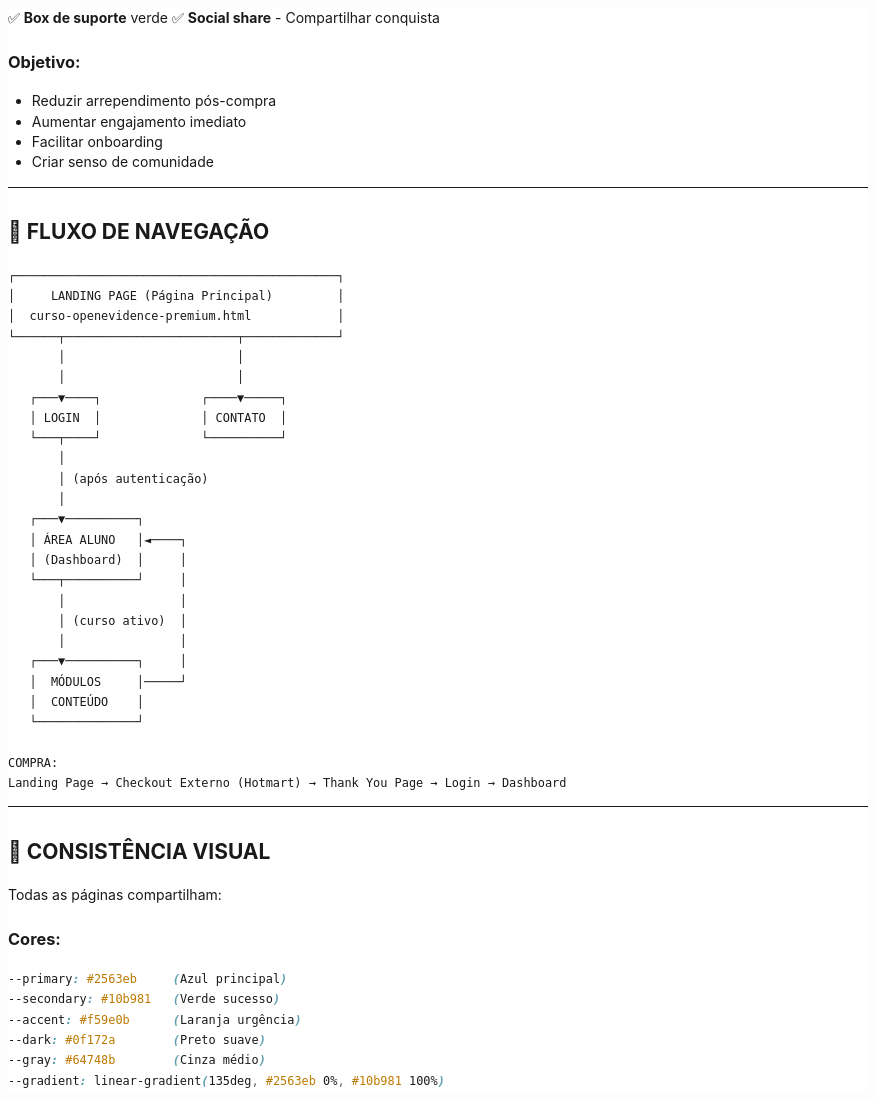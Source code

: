 ✅ **Box de suporte** verde
✅ **Social share** - Compartilhar conquista

### Objetivo:
- Reduzir arrependimento pós-compra
- Aumentar engajamento imediato
- Facilitar onboarding
- Criar senso de comunidade

---

## 🔗 FLUXO DE NAVEGAÇÃO

```
┌─────────────────────────────────────────────┐
│     LANDING PAGE (Página Principal)         │
│  curso-openevidence-premium.html            │
└──────┬────────────────────────┬─────────────┘
       │                        │
       │                        │
   ┌───▼────┐              ┌────▼─────┐
   │ LOGIN  │              │ CONTATO  │
   └───┬────┘              └──────────┘
       │
       │ (após autenticação)
       │
   ┌───▼──────────┐
   │ ÁREA ALUNO   │◄────┐
   │ (Dashboard)  │     │
   └───┬──────────┘     │
       │                │
       │ (curso ativo)  │
       │                │
   ┌───▼──────────┐     │
   │  MÓDULOS     │─────┘
   │  CONTEÚDO    │
   └──────────────┘

COMPRA:
Landing Page → Checkout Externo (Hotmart) → Thank You Page → Login → Dashboard
```

---

## 🎨 CONSISTÊNCIA VISUAL

Todas as páginas compartilham:

### **Cores:**
```css
--primary: #2563eb     (Azul principal)
--secondary: #10b981   (Verde sucesso)
--accent: #f59e0b      (Laranja urgência)
--dark: #0f172a        (Preto suave)
--gray: #64748b        (Cinza médio)
--gradient: linear-gradient(135deg, #2563eb 0%, #10b981 100%)
```
